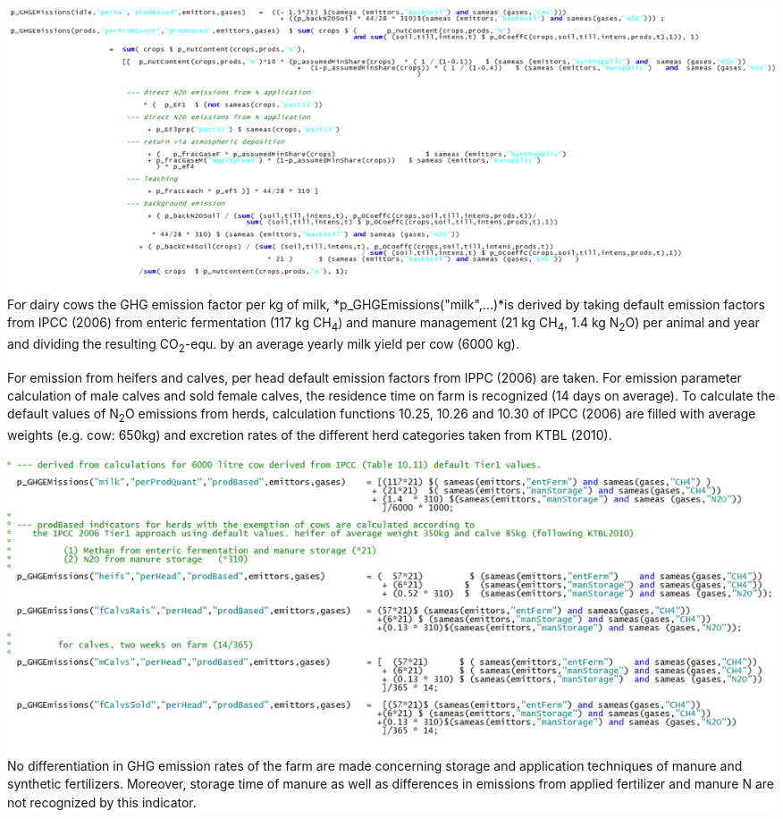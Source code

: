![](media/image214.png)

For dairy cows the GHG emission factor per kg of milk,
*p\_GHGEmissions("milk",\...)*is derived by taking default emission
factors from IPCC (2006) from enteric fermentation (117 kg CH<sub>4</sub>) and
manure management (21 kg CH<sub>4</sub>, 1.4 kg N<sub>2</sub>O) per animal and year and
dividing the resulting CO<sub>2</sub>-equ. by an average yearly milk yield per
cow (6000 kg).

For emission from heifers and calves, per head default emission factors
from IPPC (2006) are taken. For emission parameter calculation of male
calves and sold female calves, the residence time on farm is recognized
(14 days on average). To calculate the default values of N<sub>2</sub>O emissions
from herds, calculation functions 10.25, 10.26 and 10.30 of IPCC (2006)
are filled with average weights (e.g. cow: 650kg) and excretion rates of
the different herd categories taken from KTBL (2010).

![](media/image215.png)

No differentiation in GHG emission rates of the farm are made concerning
storage and application techniques of manure and synthetic fertilizers.
Moreover, storage time of manure as well as differences in emissions
from applied fertilizer and manure N are not recognized by this
indicator.
